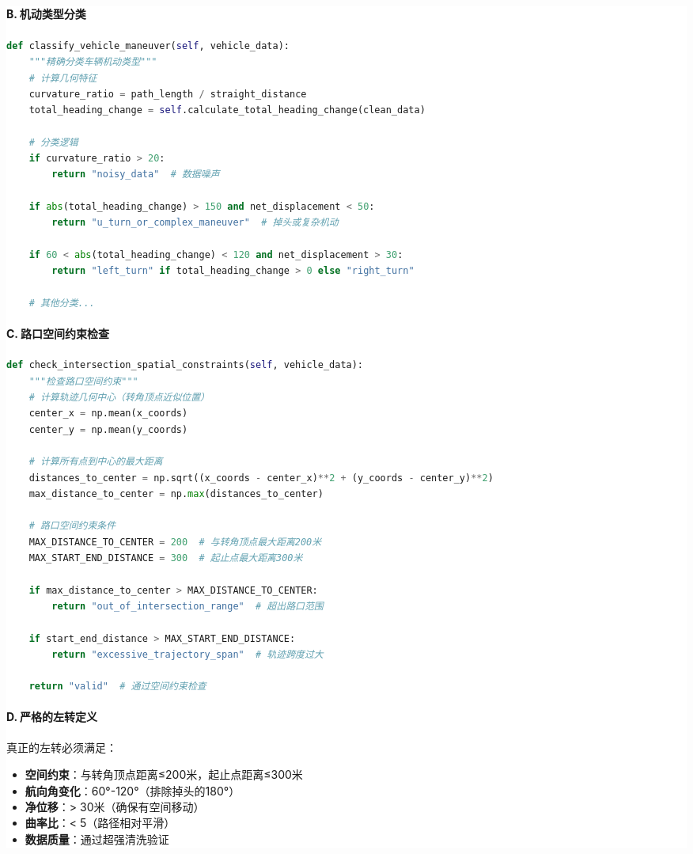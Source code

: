 #### B. 机动类型分类
```python
def classify_vehicle_maneuver(self, vehicle_data):
    """精确分类车辆机动类型"""
    # 计算几何特征
    curvature_ratio = path_length / straight_distance
    total_heading_change = self.calculate_total_heading_change(clean_data)
    
    # 分类逻辑
    if curvature_ratio > 20:
        return "noisy_data"  # 数据噪声
    
    if abs(total_heading_change) > 150 and net_displacement < 50:
        return "u_turn_or_complex_maneuver"  # 掉头或复杂机动
    
    if 60 < abs(total_heading_change) < 120 and net_displacement > 30:
        return "left_turn" if total_heading_change > 0 else "right_turn"
    
    # 其他分类...
```

#### C. 路口空间约束检查
```python
def check_intersection_spatial_constraints(self, vehicle_data):
    """检查路口空间约束"""
    # 计算轨迹几何中心（转角顶点近似位置）
    center_x = np.mean(x_coords)
    center_y = np.mean(y_coords)
    
    # 计算所有点到中心的最大距离
    distances_to_center = np.sqrt((x_coords - center_x)**2 + (y_coords - center_y)**2)
    max_distance_to_center = np.max(distances_to_center)
    
    # 路口空间约束条件
    MAX_DISTANCE_TO_CENTER = 200  # 与转角顶点最大距离200米
    MAX_START_END_DISTANCE = 300  # 起止点最大距离300米
    
    if max_distance_to_center > MAX_DISTANCE_TO_CENTER:
        return "out_of_intersection_range"  # 超出路口范围
    
    if start_end_distance > MAX_START_END_DISTANCE:
        return "excessive_trajectory_span"  # 轨迹跨度过大
    
    return "valid"  # 通过空间约束检查
```

#### D. 严格的左转定义
真正的左转必须满足：
- **空间约束**：与转角顶点距离≤200米，起止点距离≤300米
- **航向角变化**：60°-120°（排除掉头的180°）
- **净位移**：> 30米（确保有空间移动）
- **曲率比**：< 5（路径相对平滑）
- **数据质量**：通过超强清洗验证
